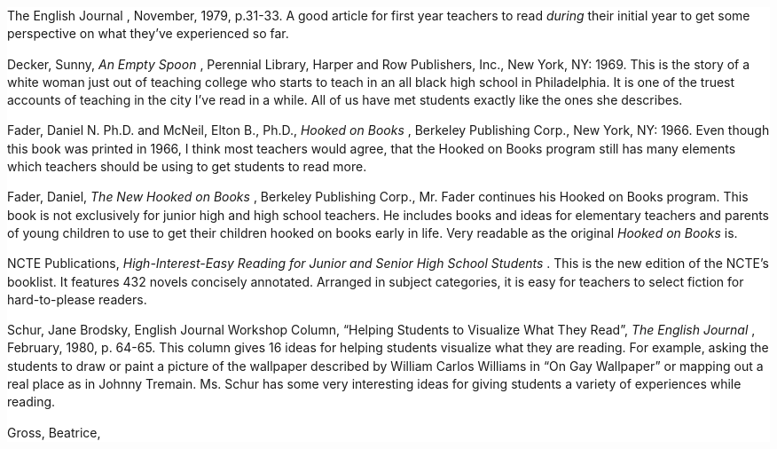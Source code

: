   The English Journal
 </i>
 , November, 1979, p.31-33. A good article for first year teachers to read
 <i>
  during
 </i>
 their initial year to get some perspective on what they’ve experienced so far.
 <p>
  Decker, Sunny,
  <i>
   An Empty Spoon
  </i>
  , Perennial Library, Harper and Row Publishers, Inc., New York, NY: 1969. This is the story of a white woman just out of teaching college who starts to teach in an all black high school in Philadelphia. It is one of the truest accounts of teaching in the city I’ve read in a while. All of us have met students exactly like the ones she describes.
 </p>
 <p>
  Fader, Daniel N. Ph.D. and McNeil, Elton B., Ph.D.,
  <i>
   Hooked on Books
  </i>
  , Berkeley Publishing Corp., New York, NY: 1966. Even though this book was printed in 1966, I think most teachers would agree, that the Hooked on Books program still has many elements which teachers should be using to get students to read more.
 </p>
 <p>
  Fader, Daniel,
  <i>
   The New Hooked on Books
  </i>
  , Berkeley Publishing Corp., Mr. Fader continues his Hooked on Books program. This book is not exclusively for junior high and high school teachers. He includes books and ideas for elementary teachers and parents of young children to use to get their children hooked on books early in life. Very readable as the original
  <i>
   Hooked on Books
  </i>
  is.
 </p>
 <p>
  NCTE Publications,
  <i>
   High-Interest-Easy Reading for Junior and
  </i>
  <i>
   Senior High School Students
  </i>
  . This is the new edition of the NCTE’s booklist. It features 432 novels concisely annotated. Arranged in subject categories, it is easy for teachers to select fiction for hard-to-please readers.
 </p>
 <p>
  Schur, Jane Brodsky, English Journal Workshop Column, “Helping Students to Visualize What They Read”,
  <i>
   The English Journal
  </i>
  , February, 1980, p. 64-65. This column gives 16 ideas for helping students visualize what they are reading. For example, asking the students to draw or paint a picture of the wallpaper described by William Carlos Williams in “On Gay Wallpaper” or mapping out a real place as in Johnny Tremain. Ms. Schur has some very interesting ideas for giving students a variety of experiences while reading.
 </p>
 <p>
  Gross, Beatrice,